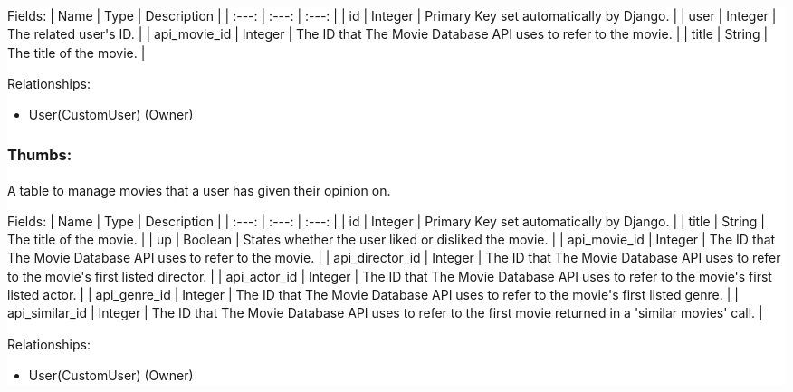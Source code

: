 Fields:
| Name | Type | Description |
| :---: | :---: | :---: |
| id | Integer | Primary Key set automatically by Django. |
| user | Integer | The related user's ID. |
| api_movie_id | Integer | The ID that The Movie Database API uses to refer to the movie. |
| title | String | The title of the movie. |

Relationships:
* User(CustomUser) (Owner)

### Thumbs:
A table to manage movies that a user has given their opinion on.

Fields:
| Name | Type | Description |
| :---: | :---: | :---: |
| id | Integer | Primary Key set automatically by Django. |
| title | String | The title of the movie. |
| up | Boolean | States whether the user liked or disliked the movie. |
| api_movie_id | Integer | The ID that The Movie Database API uses to refer to the movie. |
| api_director_id | Integer | The ID that The Movie Database API uses to refer to the movie's first listed director. |
| api_actor_id | Integer | The ID that The Movie Database API uses to refer to the movie's first listed actor. |
| api_genre_id | Integer | The ID that The Movie Database API uses to refer to the movie's first listed genre. |
| api_similar_id | Integer | The ID that The Movie Database API uses to refer to the first movie returned in a 'similar movies' call. |

Relationships:
* User(CustomUser) (Owner)
